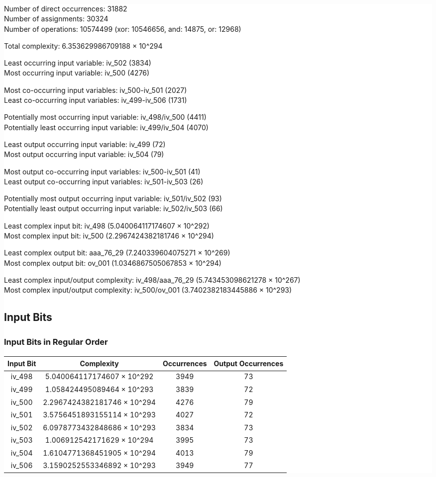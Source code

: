 Number of direct occurrences: 31882  
Number of assignments: 30324  
Number of operations: 10574499
(xor: 10546656,
and: 14875,
or: 12968)

Total complexity: 6.353629986709188 × 10^294

Least occurring input variable: iv_502 (3834)  
Most occurring input variable: iv_500 (4276)

Most co-occurring input variables: iv_500-iv_501 (2027)  
Least co-occurring input variables: iv_499-iv_506 (1731)

Potentially most occurring input variable: iv_498/iv_500 (4411)  
Potentially least occurring input variable: iv_499/iv_504 (4070)

Least output occurring input variable: iv_499 (72)  
Most output occurring input variable: iv_504 (79)

Most output co-occurring input variables: iv_500-iv_501 (41)  
Least output co-occurring input variables: iv_501-iv_503 (26)

Potentially most output occurring input variable: iv_501/iv_502 (93)  
Potentially least output occurring input variable: iv_502/iv_503 (66)

Least complex input bit: iv_498 (5.040064117174607 × 10^292)  
Most complex input bit: iv_500 (2.2967424382181746 × 10^294)

Least complex output bit: aaa_76_29 (7.240339604075271 × 10^269)  
Most complex output bit: ov_001 (1.0346867505067853 × 10^294)

Least complex input/output complexity: iv_498/aaa_76_29 (5.743453098621278 × 10^267)  
Most complex input/output complexity: iv_500/ov_001 (3.7402382183445886 × 10^293)

## Input Bits

### Input Bits in Regular Order

| Input Bit | Complexity | Occurrences | Output Occurrences |
|:---------:|:----------:|:-----------:|:------------------:|
| iv_498 | 5.040064117174607 × 10^292 | 3949 | 73 |
| iv_499 | 1.058424495089464 × 10^293 | 3839 | 72 |
| iv_500 | 2.2967424382181746 × 10^294 | 4276 | 79 |
| iv_501 | 3.5756451893155114 × 10^293 | 4027 | 72 |
| iv_502 | 6.0978773432848686 × 10^293 | 3834 | 73 |
| iv_503 | 1.006912542171629 × 10^294 | 3995 | 73 |
| iv_504 | 1.6104771368451905 × 10^294 | 4013 | 79 |
| iv_506 | 3.1590252553346892 × 10^293 | 3949 | 77 |
